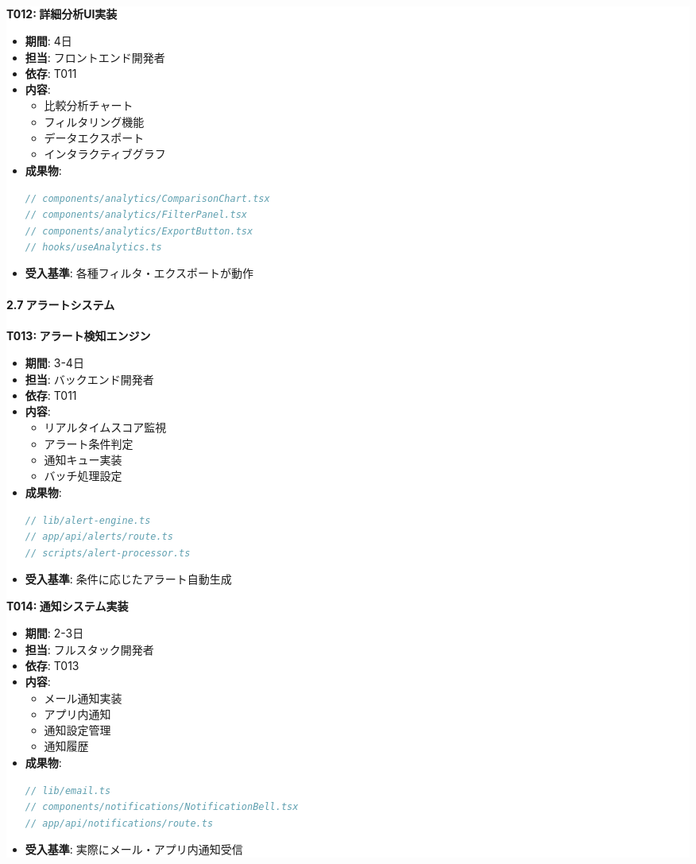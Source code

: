 **T012: 詳細分析UI実装**

- **期間**: 4日
- **担当**: フロントエンド開発者
- **依存**: T011
- **内容**:
  - 比較分析チャート
  - フィルタリング機能
  - データエクスポート
  - インタラクティブグラフ
- **成果物**:
  ```typescript
  // components/analytics/ComparisonChart.tsx
  // components/analytics/FilterPanel.tsx
  // components/analytics/ExportButton.tsx
  // hooks/useAnalytics.ts
  ```
- **受入基準**: 各種フィルタ・エクスポートが動作

#### 2.7 アラートシステム

**T013: アラート検知エンジン**

- **期間**: 3-4日
- **担当**: バックエンド開発者
- **依存**: T011
- **内容**:
  - リアルタイムスコア監視
  - アラート条件判定
  - 通知キュー実装
  - バッチ処理設定
- **成果物**:
  ```typescript
  // lib/alert-engine.ts
  // app/api/alerts/route.ts
  // scripts/alert-processor.ts
  ```
- **受入基準**: 条件に応じたアラート自動生成

**T014: 通知システム実装**

- **期間**: 2-3日
- **担当**: フルスタック開発者
- **依存**: T013
- **内容**:
  - メール通知実装
  - アプリ内通知
  - 通知設定管理
  - 通知履歴
- **成果物**:
  ```typescript
  // lib/email.ts
  // components/notifications/NotificationBell.tsx
  // app/api/notifications/route.ts
  ```
- **受入基準**: 実際にメール・アプリ内通知受信
